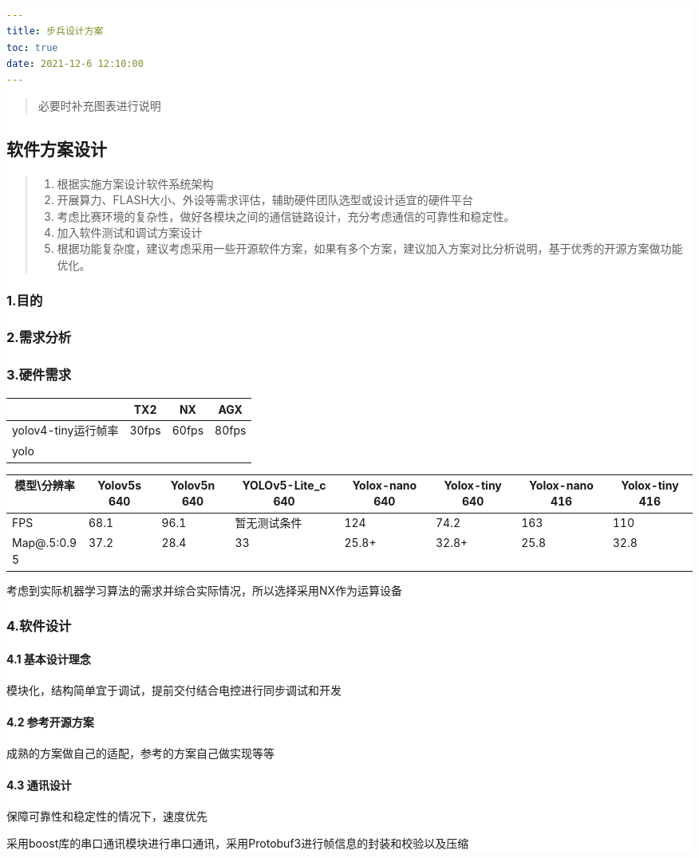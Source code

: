 ```yaml
---
title: 步兵设计方案
toc: true
date: 2021-12-6 12:10:00
---
```


> 必要时补充图表进行说明

## 软件方案设计

> 1. 根据实施方案设计软件系统架构
> 2. 开展算力、FLASH大小、外设等需求评估，辅助硬件团队选型或设计适宜的硬件平台
> 3. 考虑比赛环境的复杂性，做好各模块之间的通信链路设计，充分考虑通信的可靠性和稳定性。
> 4. 加入软件测试和调试方案设计
> 5. 根据功能复杂度，建议考虑采用一些开源软件方案，如果有多个方案，建议加入方案对比分析说明，基于优秀的开源方案做功能优化。

### 1.目的

### 2.需求分析

### 3.硬件需求

|                     | TX2   | NX    | AGX   |
| ------------------- | ----- | ----- | ----- |
| yolov4-tiny运行帧率 | 30fps | 60fps | 80fps |
| yolo                |       |       |       |

| 模型\分辨率 | Yolov5s 640 | Yolov5n 640 | YOLOv5-Lite_c 640 | Yolox-nano 640 | Yolox-tiny 640 | Yolox-nano 416 | Yolox-tiny 416 |
| ----------- | ----------- | ----------- | ----------------- | -------------- | -------------- | -------------- | -------------- |
| FPS         | 68.1        | 96.1        | 暂无测试条件      | 124            | 74.2           | 163            | 110            |
| Map@.5:0.95 | 37.2        | 28.4        | 33                | 25.8+          | 32.8+          | 25.8           | 32.8           |

考虑到实际机器学习算法的需求并综合实际情况，所以选择采用NX作为运算设备

### 4.软件设计

#### 4.1 基本设计理念

模块化，结构简单宜于调试，提前交付结合电控进行同步调试和开发

#### 4.2 参考开源方案

成熟的方案做自己的适配，参考的方案自己做实现等等

#### 4.3 通讯设计

保障可靠性和稳定性的情况下，速度优先

采用boost库的串口通讯模块进行串口通讯，采用Protobuf3进行帧信息的封装和校验以及压缩
